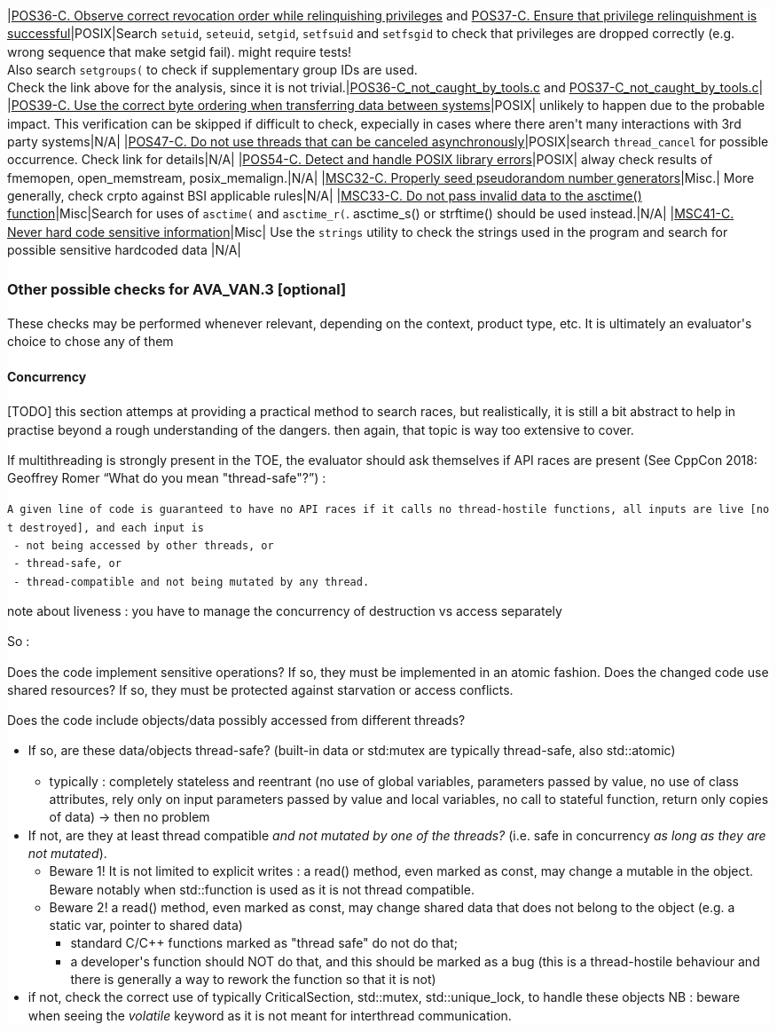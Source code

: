 |[POS36-C. Observe correct revocation order while relinquishing privileges](https://wiki.sei.cmu.edu/confluence/display/c/POS36-C.+Observe+correct+revocation+order+while+relinquishing+privileges) and [POS37-C. Ensure that privilege relinquishment is successful](https://wiki.sei.cmu.edu/confluence/display/c/POS37-C.+Ensure+that+privilege+relinquishment+is+successful)|POSIX|Search ````setuid````, ````seteuid````, ````setgid````, ````setfsuid```` and ````setfsgid```` to check that privileges are dropped correctly (e.g. wrong sequence that make setgid fail). might require tests!<br>Also search ````setgroups(```` to check if supplementary group IDs are used.<br>Check the link above for the analysis, since it is not trivial.|[POS36-C_not_caught_by_tools.c](Pentesting_methods_and_tools\System_pentesting\Applicative_pentesting\Code_review\_resources\POS36-C_not_caught_by_tools.c) and [POS37-C_not_caught_by_tools.c](Pentesting_methods_and_tools\System_pentesting\Applicative_pentesting\Code_review\_resources\POS37-C_not_caught_by_tools.c)|
|[POS39-C. Use the correct byte ordering when transferring data between systems](https://wiki.sei.cmu.edu/confluence/display/c/POS39-C.+Use+the+correct+byte+ordering+when+transferring+data+between+systems)|POSIX| unlikely to happen due to the probable impact. This verification can be skipped if difficult to check, expecially in cases where there aren't many interactions with 3rd party systems|N/A|
|[POS47-C. Do not use threads that can be canceled asynchronously](https://wiki.sei.cmu.edu/confluence/display/c/POS47-C.+Do+not+use+threads+that+can+be+canceled+asynchronously)|POSIX|search ````thread_cancel```` for possible occurrence. Check link for details|N/A|
|[POS54-C. Detect and handle POSIX library errors](https://wiki.sei.cmu.edu/confluence/display/c/POS54-C.+Detect+and+handle+POSIX+library+errors)|POSIX| alway check results of fmemopen, open_memstream, posix_memalign.|N/A|
|[MSC32-C. Properly seed pseudorandom number generators](https://wiki.sei.cmu.edu/confluence/display/c/MSC32-C.+Properly+seed+pseudorandom+number+generators)|Misc.| More generally, check crpto against BSI applicable rules|N/A|
|[MSC33-C. Do not pass invalid data to the asctime() function](https://wiki.sei.cmu.edu/confluence/display/c/MSC33-C.+Do+not+pass+invalid+data+to+the+asctime%28%29+function)|Misc|Search for uses of ````asctime(```` and ````asctime_r(````. asctime_s() or strftime() should be used instead.|N/A|
|[MSC41-C. Never hard code sensitive information](https://wiki.sei.cmu.edu/confluence/display/c/MSC41-C.+Never+hard+code+sensitive+information)|Misc| Use the ````strings```` utility to check the strings used in the program and search for possible sensitive hardcoded data |N/A|



### Other possible checks for AVA_VAN.3 [optional]
These checks may be performed whenever relevant, depending on the context, product type, etc. It is ultimately an evaluator's choice to chose any of them

#### Concurrency
[TODO] this section attemps at providing a practical method to search races, but realistically, it is still a bit abstract to help in practise beyond a rough understanding of the dangers. then again, that topic is way too extensive to cover. 

If multithreading is strongly present in the TOE, the evaluator should ask themselves if API races are present (See CppCon 2018: Geoffrey Romer “What do you mean "thread-safe"?”) : 
````
A given line of code is guaranteed to have no API races if it calls no thread-hostile functions, all inputs are live [not destroyed], and each input is
 - not being accessed by other threads, or
 - thread-safe, or
 - thread-compatible and not being mutated by any thread.
````
note about liveness : you have to manage the concurrency of destruction vs access separately

So : 

Does the code implement sensitive operations? If so, they must be implemented in an atomic fashion. Does the changed code use shared resources? If so, they must be protected against starvation or access conflicts.  

Does the code include objects/data possibly accessed from different threads?
 - If so, are these data/objects thread-safe? (built-in data or std:mutex are typically thread-safe, also std::atomic<T>)
     - typically : completely stateless and reentrant (no use of global variables, parameters passed by value, no use of class attributes, rely only on input parameters passed by value and local variables, no call to stateful function, return only copies of data) -> then no problem
 - If not, are they at least thread compatible *and not mutated by one of the threads?* (i.e. safe in concurrency *as long as they are not mutated*).
     - Beware 1! It is not limited to explicit writes : a read() method, even marked as const, may change a mutable in the object. Beware notably when std::function is used as it is not thread compatible.
     - Beware 2! a read() method, even marked as const, may change shared data that does not belong to the object (e.g. a static var, pointer to shared data) 
         - standard C/C++ functions marked as "thread safe" do not do that; 
         - a developer's function should NOT do that, and this should be marked as a bug (this is a thread-hostile behaviour and there is generally a way to rework the function so that it is not)
 - if not, check the correct use of typically CriticalSection, std::mutex, std::unique_lock, to handle these objects
    NB : beware when seeing the *volatile* keyword as it is not meant for interthread communication. 
